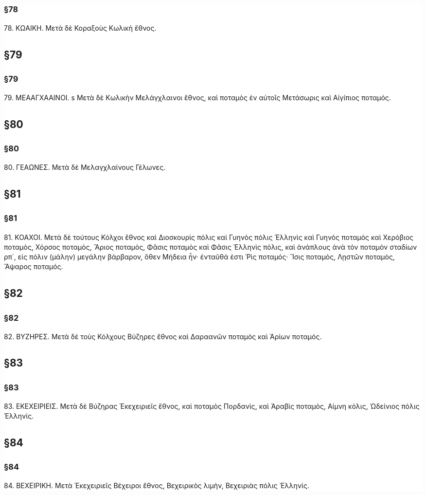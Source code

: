### §78  

<p>78. ΚΩΑΙΚΗ. Μετὰ δὲ Κοραξοὺς Κωλικὴ ἔθνος.</p>  

## §79  

### §79  

<p>79. ΜΕΑΑΓΧΑΑΙΝΟΙ. s Μετὰ δὲ Κωλικὴν Μελάγχλαινοι ἔθνος, καὶ ποταμὸς ἐν
                            αὐτοῖς Μετάσωρις καὶ Αἰγίπιος ποταμός.</p>  

## §80  

### §80  

<p>80. ΓΕΑΩΝΕΣ. Μετὰ δὲ Μελαγχλαίνους Γέλωνες.</p>  

## §81  

### §81  

<p>81. ΚΟΑΧΟΙ. Μετὰ δὲ τούτους Κόλχοι ἔθνος καὶ Διοσκουρὶς πόλις καὶ Γυηνὸς
                            πόλις Ἑλληνὶς καὶ Γυηνὸς <pb n="62"/> ποταμὸς καὶ Χερόβιος ποταμὸς,
                            Χόρσος ποταμὸς, Ἄριος ποταμὸς, Φᾶσις ποταμὸς καὶ Φᾶσις Ἑλληνὶς πόλις,
                            καὶ ἀνάπλους ἀνὰ τὸν ποταμὸν σταδίων ρπ΄, εἰς πόλιν (μάλην) μεγάλην
                            βάρβαρον, ὅθεν Μήδεια ἦν· ἐνταῦθά ἐστι Ῥὶς ποταμός· Ἴσις ποταμὸς, Λῃστῶν
                            ποταμὸς, Ἄψαρος ποταμός.</p>  

## §82  

### §82  

<pb n="63"/>
                        <p>82. ΒΥΖΗΡΕΣ. Μετὰ δὲ τοὺς Κόλχους Βύζηρες ἔθνος καὶ Δαραανῶν ποταμὸς καὶ
                            Ἀρίων ποταμός.</p>  

## §83  

### §83  

<p>83. ΕΚΕΧΕΙΡΙΕΙΣ. Μετὰ δὲ Βύζηρας Ἐκεχειριεῖς ἔθνος, καὶ ποταμὸς Πορδανὶς,
                            καὶ Ἀραβὶς ποταμὸς, Αίμνη κόλις, Ὠδείνιος πόλις Ἑλληνίς.</p>  

## §84  

### §84  

<p>84. ΒΕΧΕΙΡΙΚΗ. Μετὰ Ἐκεχειριεῖς Βέχειροι ἔθνος, Βεχειρικὸς λιμὴν,
                            Βεχειριὰς πόλις Ἑλληνίς.</p>  
